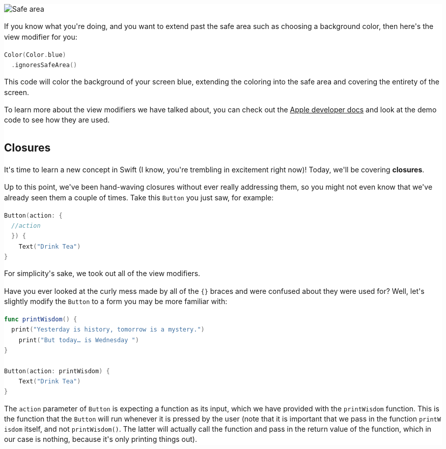 <img src="./images/safe-area.png" alt="Safe area" style="width:50%;" />

If you know what you're doing, and you want to extend past the safe area such as choosing a background color, then here's the view modifier for you:

```swift
Color(Color.blue)
  .ignoresSafeArea()
```

This code will color the background of your screen blue, extending the coloring into the safe area and covering the entirety of the screen.

To learn more about the view modifiers we have talked about, you can check out the [Apple developer docs](https://developer.apple.com/documentation/swiftui/views-and-controls) and look at the demo code to see how they are used.

## Closures

It's time to learn a new concept in Swift (I know, you're trembling in excitement right now)! Today, we'll be covering **closures**.

Up to this point, we've been hand-waving closures without ever really addressing them, so you might not even know that we've already seen them a couple of times. Take this `Button` you just saw, for example:

```swift
Button(action: {
  //action
  }) {
    Text("Drink Tea")
}
```

For simplicity's sake, we took out all of the view modifiers.

Have you ever looked at the curly mess made by all of the `{}` braces and were confused about they were used for? Well, let's slightly modify the `Button` to a form you may be more familiar with:

```swift
func printWisdom() {
  print("Yesterday is history, tomorrow is a mystery.")
	print("But today… is Wednesday ")
}

Button(action: printWisdom) {
    Text("Drink Tea")
}
```

The `action` parameter of `Button` is expecting a function as its input, which we have provided with the `printWisdom` function. This is the function that the `Button` will run whenever it is pressed by the user (note that it is important that we pass in the function `printWisdom` itself, and not `printWisdom()`. The latter will actually call the function and pass in the return value of the function, which in our case is nothing, because it's only printing things out).
